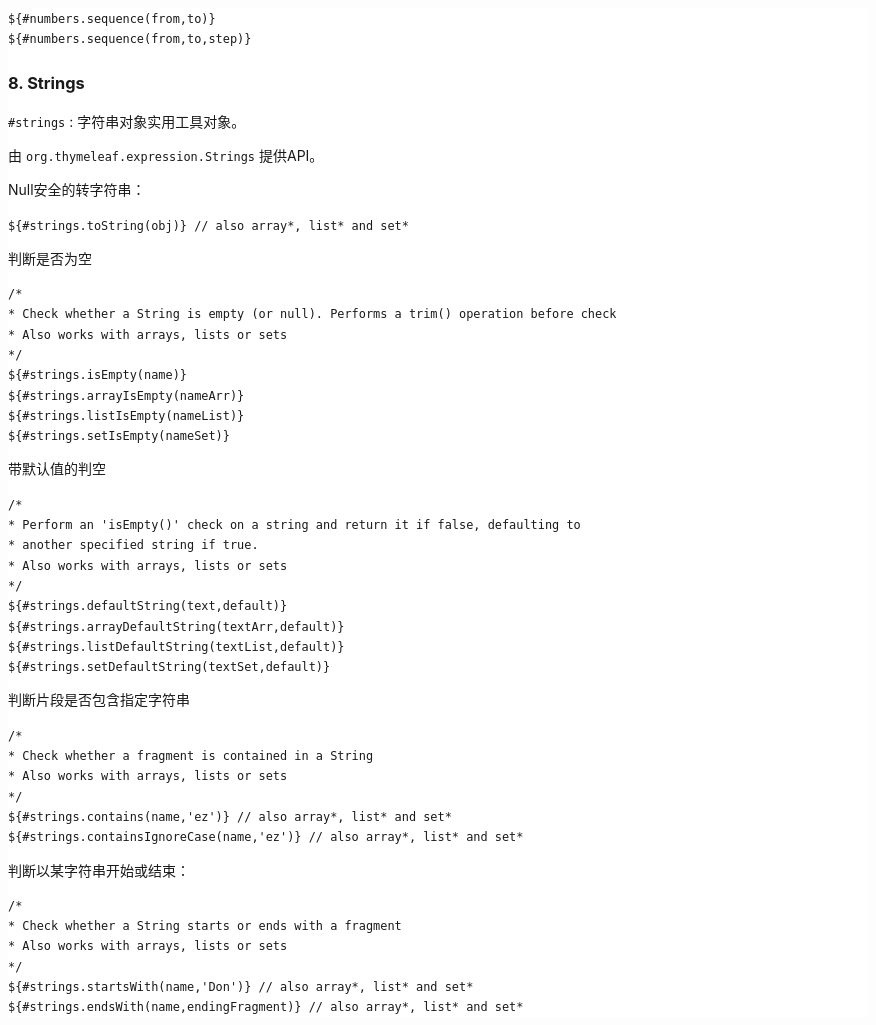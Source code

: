 ```
${#numbers.sequence(from,to)}
${#numbers.sequence(from,to,step)}
```

### 8. Strings

`#strings` : 字符串对象实用工具对象。

由 `org.thymeleaf.expression.Strings` 提供API。

Null安全的转字符串：

```
${#strings.toString(obj)} // also array*, list* and set*
```

判断是否为空

```
/*
* Check whether a String is empty (or null). Performs a trim() operation before check
* Also works with arrays, lists or sets
*/
${#strings.isEmpty(name)}
${#strings.arrayIsEmpty(nameArr)}
${#strings.listIsEmpty(nameList)}
${#strings.setIsEmpty(nameSet)}
```

带默认值的判空

```
/*
* Perform an 'isEmpty()' check on a string and return it if false, defaulting to
* another specified string if true.
* Also works with arrays, lists or sets
*/
${#strings.defaultString(text,default)}
${#strings.arrayDefaultString(textArr,default)}
${#strings.listDefaultString(textList,default)}
${#strings.setDefaultString(textSet,default)}
```

判断片段是否包含指定字符串

```
/*
* Check whether a fragment is contained in a String
* Also works with arrays, lists or sets
*/
${#strings.contains(name,'ez')} // also array*, list* and set*
${#strings.containsIgnoreCase(name,'ez')} // also array*, list* and set*
```

判断以某字符串开始或结束：

```
/*
* Check whether a String starts or ends with a fragment
* Also works with arrays, lists or sets
*/
${#strings.startsWith(name,'Don')} // also array*, list* and set*
${#strings.endsWith(name,endingFragment)} // also array*, list* and set*
```
